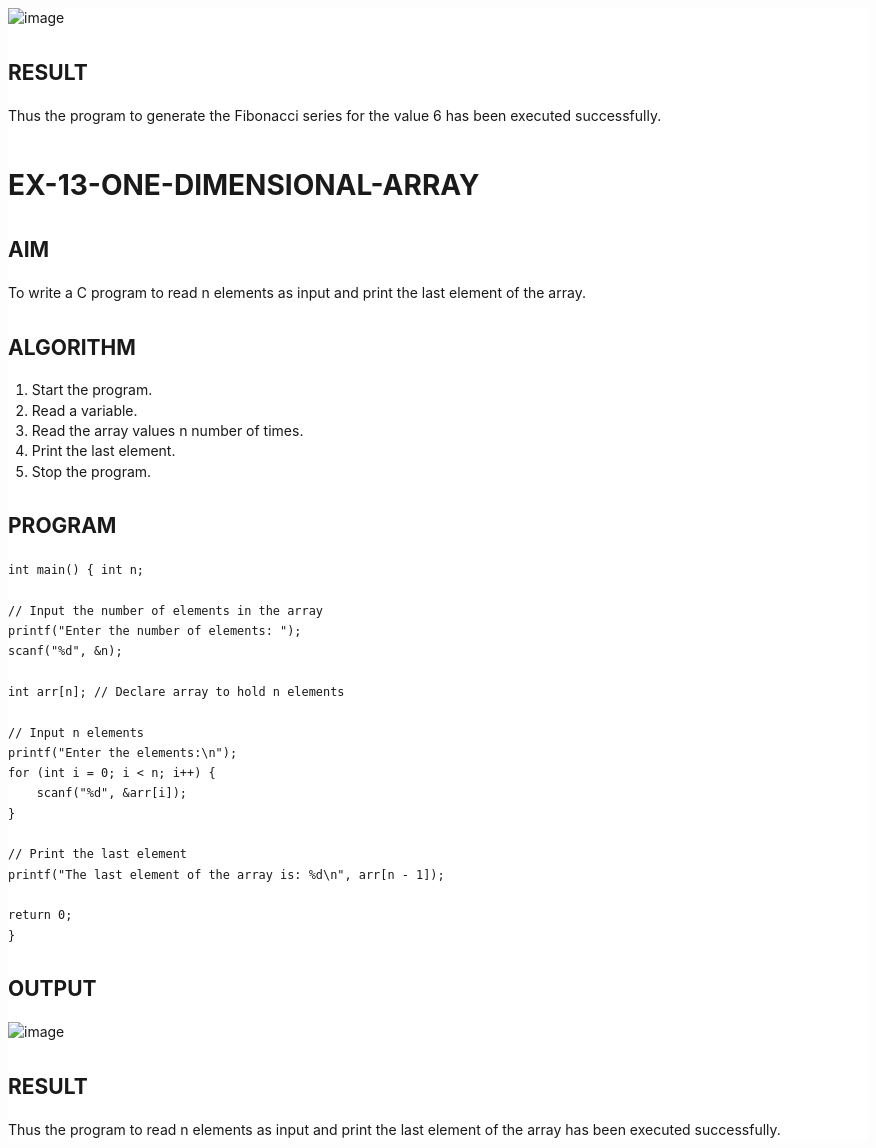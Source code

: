 ![image](https://github.com/user-attachments/assets/371a6f10-9e1c-4fd7-9c94-40fe569efa2c)


## RESULT
Thus the program to generate the Fibonacci series for the value 6 has been executed successfully.
 
 


# EX-13-ONE-DIMENSIONAL-ARRAY
## AIM
To write a C program to read n elements as input and print the last element of the array.

## ALGORITHM
1.	Start the program.
2.	Read a variable.
3.	Read the array values n number of times.
4.	Print the last element.
5.	Stop the program.

## PROGRAM
```
int main() { int n;

// Input the number of elements in the array
printf("Enter the number of elements: ");
scanf("%d", &n);

int arr[n]; // Declare array to hold n elements

// Input n elements
printf("Enter the elements:\n");
for (int i = 0; i < n; i++) {
    scanf("%d", &arr[i]);
}

// Print the last element
printf("The last element of the array is: %d\n", arr[n - 1]);

return 0;
}

```
## OUTPUT
![image](https://github.com/user-attachments/assets/d9dc83fd-006b-43dc-ae39-4629bdbcd14b)


## RESULT
Thus the program to read n elements as input and print the last element of the array has been executed successfully.
 
